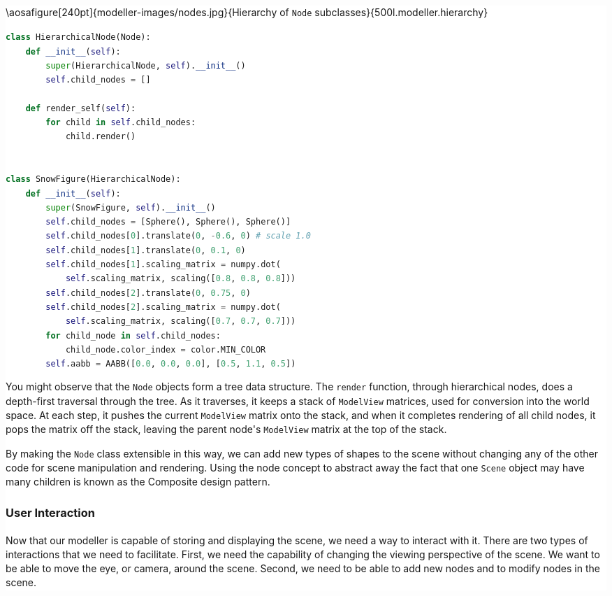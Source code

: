 \aosafigure[240pt]{modeller-images/nodes.jpg}{Hierarchy of `Node` subclasses}{500l.modeller.hierarchy}


```python
class HierarchicalNode(Node):
    def __init__(self):
        super(HierarchicalNode, self).__init__()
        self.child_nodes = []

    def render_self(self):
        for child in self.child_nodes:
            child.render()


class SnowFigure(HierarchicalNode):
    def __init__(self):
        super(SnowFigure, self).__init__()
        self.child_nodes = [Sphere(), Sphere(), Sphere()]
        self.child_nodes[0].translate(0, -0.6, 0) # scale 1.0
        self.child_nodes[1].translate(0, 0.1, 0)
        self.child_nodes[1].scaling_matrix = numpy.dot(
            self.scaling_matrix, scaling([0.8, 0.8, 0.8]))
        self.child_nodes[2].translate(0, 0.75, 0)
        self.child_nodes[2].scaling_matrix = numpy.dot(
            self.scaling_matrix, scaling([0.7, 0.7, 0.7]))
        for child_node in self.child_nodes:
            child_node.color_index = color.MIN_COLOR
        self.aabb = AABB([0.0, 0.0, 0.0], [0.5, 1.1, 0.5])
```
You might observe that the `Node` objects form a tree data structure. The `render` function, through hierarchical nodes, does a depth-first traversal through the 
tree. As it traverses, it keeps a stack of `ModelView` matrices, used for conversion into the world space.
At each step, it pushes the current `ModelView` matrix onto the stack, and when it completes rendering of all child nodes,
it pops the matrix off the stack, leaving the parent node's `ModelView` matrix at the top of the stack.


By making the `Node` class extensible in this way, we can add new types of shapes to the scene without changing any of the other code for scene
manipulation and rendering. Using the node concept to abstract away the fact that one `Scene` object may have many children is known as the Composite design pattern.


### User Interaction
Now that our modeller is capable of storing and displaying the scene, we need a way to interact with it. 
There are two types of interactions that we need to facilitate.
First, we need the capability of changing the viewing perspective of the scene. We want to be able to move the eye, or camera, around the scene.
Second, we need to be able to add new nodes and to modify nodes in the scene.


[^transimage]: Thanks to Dr. Anton Gerdelan for the image. His OpenGL tutorial book is available at [http://antongerdelan.net/opengl/](http://antongerdelan.net/opengl/).